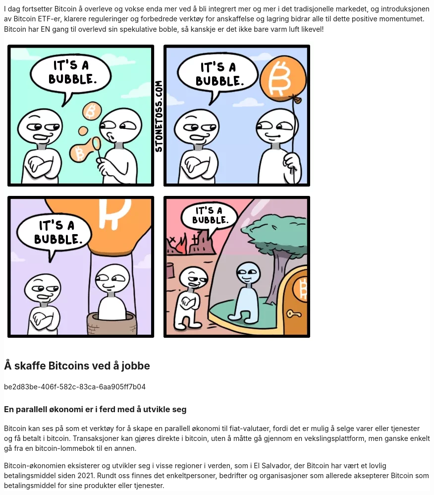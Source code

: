 I dag fortsetter Bitcoin å overleve og vokse enda mer ved å bli integrert mer og mer i det tradisjonelle markedet, og introduksjonen av Bitcoin ETF-er, klarere reguleringer og forbedrede verktøy for anskaffelse og lagring bidrar alle til dette positive momentumet. Bitcoin har EN gang til overlevd sin spekulative boble, så kanskje er det ikke bare varm luft likevel!

![image](assets/en/71.webp)

## Å skaffe Bitcoins ved å jobbe

<chapterId>be2d83be-406f-582c-83ca-6aa905ff7b04</chapterId>

### En parallell økonomi er i ferd med å utvikle seg

Bitcoin kan ses på som et verktøy for å skape en parallell økonomi til fiat-valutaer, fordi det er mulig å selge varer eller tjenester og få betalt i bitcoin. Transaksjoner kan gjøres direkte i bitcoin, uten å måtte gå gjennom en vekslingsplattform, men ganske enkelt gå fra en bitcoin-lommebok til en annen.

Bitcoin-økonomien eksisterer og utvikler seg i visse regioner i verden, som i El Salvador, der Bitcoin har vært et lovlig betalingsmiddel siden 2021. Rundt oss finnes det enkeltpersoner, bedrifter og organisasjoner som allerede aksepterer Bitcoin som betalingsmiddel for sine produkter eller tjenester.
